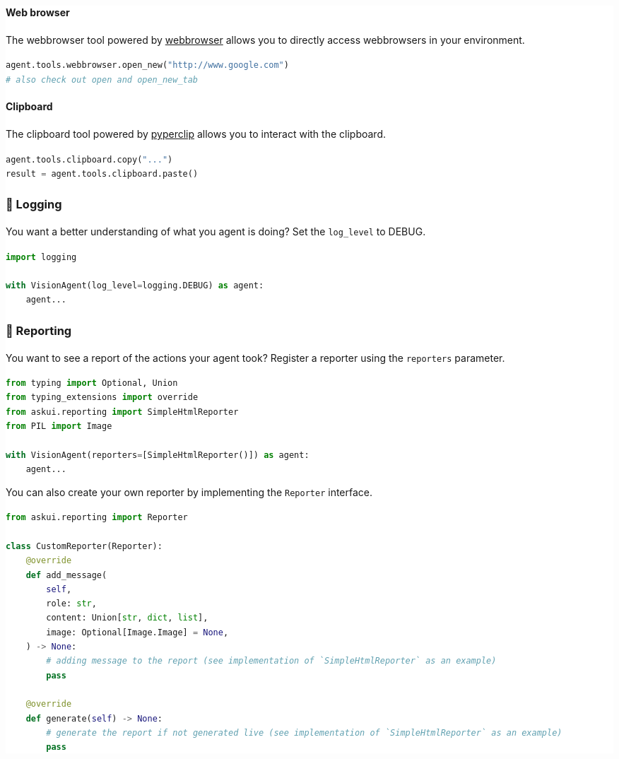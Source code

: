 #### Web browser

The webbrowser tool powered by [webbrowser](https://docs.python.org/3/library/webbrowser.html) allows you to directly access webbrowsers in your environment.

```python
agent.tools.webbrowser.open_new("http://www.google.com")
# also check out open and open_new_tab
```

#### Clipboard

The clipboard tool powered by [pyperclip](https://github.com/asweigart/pyperclip) allows you to interact with the clipboard.

```python
agent.tools.clipboard.copy("...")
result = agent.tools.clipboard.paste()
```

### 📜 Logging

You want a better understanding of what you agent is doing? Set the `log_level` to DEBUG.

```python
import logging

with VisionAgent(log_level=logging.DEBUG) as agent:
    agent...
```

### 📜 Reporting

You want to see a report of the actions your agent took? Register a reporter using the `reporters` parameter.

```python
from typing import Optional, Union
from typing_extensions import override
from askui.reporting import SimpleHtmlReporter
from PIL import Image

with VisionAgent(reporters=[SimpleHtmlReporter()]) as agent:
    agent...
```

You can also create your own reporter by implementing the `Reporter` interface.

```python
from askui.reporting import Reporter

class CustomReporter(Reporter):
    @override
    def add_message(
        self,
        role: str,
        content: Union[str, dict, list],
        image: Optional[Image.Image] = None,
    ) -> None:
        # adding message to the report (see implementation of `SimpleHtmlReporter` as an example)
        pass

    @override
    def generate(self) -> None:
        # generate the report if not generated live (see implementation of `SimpleHtmlReporter` as an example)
        pass


```